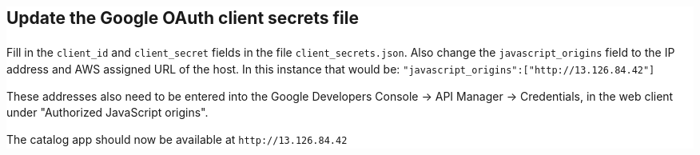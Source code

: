 
## Update the Google OAuth client secrets file
Fill in the `client_id` and `client_secret` fields in the file `client_secrets.json`.
Also change the `javascript_origins` field to the IP address and AWS assigned URL of the host.
In this instance that would be:
`"javascript_origins":["http://13.126.84.42"]`

These addresses also need to be entered into the Google Developers Console -> API Manager
-> Credentials, in the web client under "Authorized JavaScript origins".


The catalog app should now be available at `http://13.126.84.42` 

